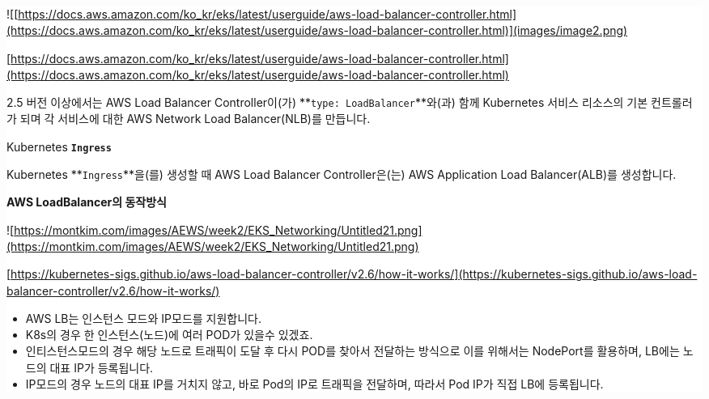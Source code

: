 ![[https://docs.aws.amazon.com/ko_kr/eks/latest/userguide/aws-load-balancer-controller.html](https://docs.aws.amazon.com/ko_kr/eks/latest/userguide/aws-load-balancer-controller.html)](images/image2.png)

[https://docs.aws.amazon.com/ko_kr/eks/latest/userguide/aws-load-balancer-controller.html](https://docs.aws.amazon.com/ko_kr/eks/latest/userguide/aws-load-balancer-controller.html)

2.5 버전 이상에서는 AWS Load Balancer Controller이(가) **`type: LoadBalancer`**와(과) 함께 Kubernetes 서비스 리소스의 기본 컨트롤러가 되며 각 서비스에 대한 AWS Network Load Balancer(NLB)를 만듭니다.

Kubernetes **`Ingress`**

Kubernetes **`Ingress`**을(를) 생성할 때 AWS Load Balancer Controller은(는) AWS Application Load Balancer(ALB)를 생성합니다.

**AWS LoadBalancer의 동작방식**

![https://montkim.com/images/AEWS/week2/EKS_Networking/Untitled21.png](https://montkim.com/images/AEWS/week2/EKS_Networking/Untitled21.png)

[https://kubernetes-sigs.github.io/aws-load-balancer-controller/v2.6/how-it-works/](https://kubernetes-sigs.github.io/aws-load-balancer-controller/v2.6/how-it-works/)

- AWS LB는 인스턴스 모드와 IP모드를 지원합니다.
- K8s의 경우 한 인스턴스(노드)에 여러 POD가 있을수 있겠죠.
- 인티스턴스모드의 경우 해당 노드로 트래픽이 도달 후 다시 POD를 찾아서 전달하는 방식으로 이를 위해서는 NodePort를 활용하며, LB에는 노드의 대표 IP가 등록됩니다.
- IP모드의 경우 노드의 대표 IP를 거치지 않고, 바로 Pod의 IP로 트래픽을 전달하며, 따라서 Pod IP가 직접 LB에 등록됩니다.
